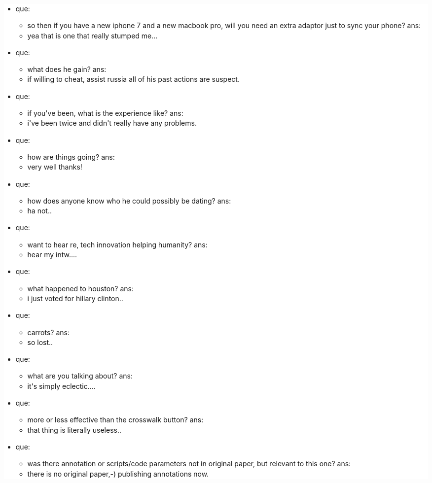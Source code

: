 - que:
  - so then if you have a new iphone 7 and a new macbook pro, will you need an extra adaptor just to sync your phone?
  ans:
  - yea that is one that really stumped me...

- que:
  - what does he gain?
  ans:
  - if willing to cheat, assist russia all of his past actions are suspect.

- que:
  - if you've been, what is the experience like?
  ans:
  - i've been twice and didn't really have any problems.

- que:
  - how are things going?
  ans:
  - very well thanks!

- que:
  - how does anyone know who he could possibly be dating?
  ans:
  - ha not..

- que:
  - want to hear re, tech innovation helping humanity?
  ans:
  - hear my intw....

- que:
  - what happened to houston?
  ans:
  - i just voted for hillary clinton..

- que:
  - carrots?
  ans:
  - so lost..

- que:
  - what are you talking about?
  ans:
  - it's simply eclectic....

- que:
  - more or less effective than the crosswalk button?
  ans:
  - that thing is literally useless..

- que:
  - was there annotation or scripts/code parameters not in original paper, but relevant to this one?
  ans:
  - there is no original paper,-) publishing annotations now.
